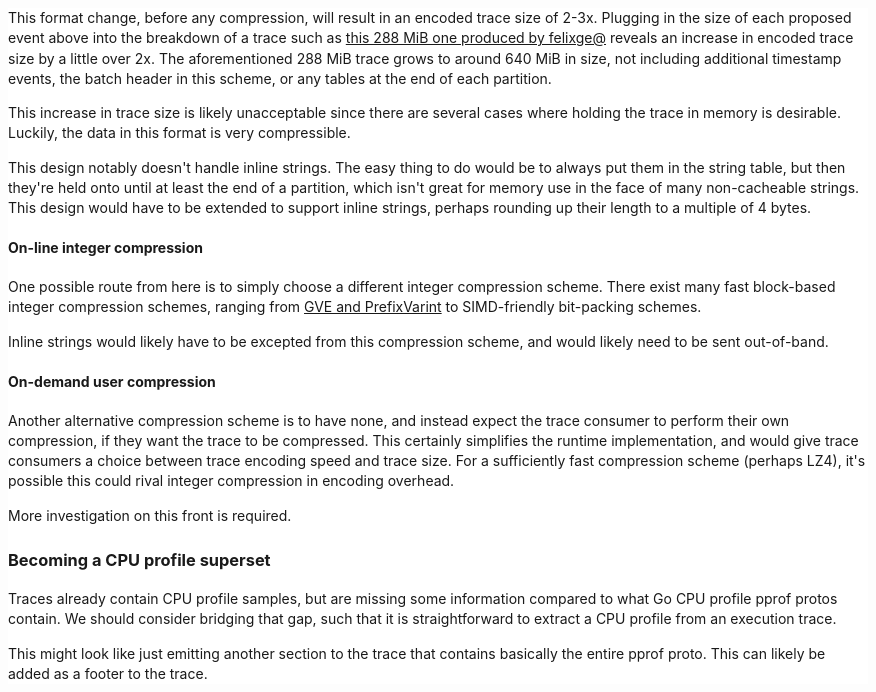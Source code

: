 This format change, before any compression, will result in an encoded trace size
of 2-3x.
Plugging in the size of each proposed event above into the breakdown of a trace
such as [this 288 MiB one produced by
felixge@](https://gist.github.com/felixge/a79dad4c30e41a35cb62271e50861edc)
reveals an increase in encoded trace size by a little over 2x.
The aforementioned 288 MiB trace grows to around 640 MiB in size, not including
additional timestamp events, the batch header in this scheme, or any tables at
the end of each partition.

This increase in trace size is likely unacceptable since there are several cases
where holding the trace in memory is desirable.
Luckily, the data in this format is very compressible.

This design notably doesn't handle inline strings.
The easy thing to do would be to always put them in the string table, but then
they're held onto until at least the end of a partition, which isn't great for
memory use in the face of many non-cacheable strings.
This design would have to be extended to support inline strings, perhaps
rounding up their length to a multiple of 4 bytes.

#### On-line integer compression

One possible route from here is to simply choose a different integer compression
scheme.
There exist many fast block-based integer compression schemes, ranging from [GVE
and
PrefixVarint](https://en.wikipedia.org/wiki/Variable-length_quantity#Group_Varint_Encoding)
to SIMD-friendly bit-packing schemes.

Inline strings would likely have to be excepted from this compression scheme,
and would likely need to be sent out-of-band.

#### On-demand user compression

Another alternative compression scheme is to have none, and instead expect the
trace consumer to perform their own compression, if they want the trace to be
compressed.
This certainly simplifies the runtime implementation, and would give trace
consumers a choice between trace encoding speed and trace size.
For a sufficiently fast compression scheme (perhaps LZ4), it's possible this
could rival integer compression in encoding overhead.

More investigation on this front is required.

### Becoming a CPU profile superset

Traces already contain CPU profile samples, but are missing some information
compared to what Go CPU profile pprof protos contain.
We should consider bridging that gap, such that it is straightforward to extract
a CPU profile from an execution trace.

This might look like just emitting another section to the trace that contains
basically the entire pprof proto.
This can likely be added as a footer to the trace.
